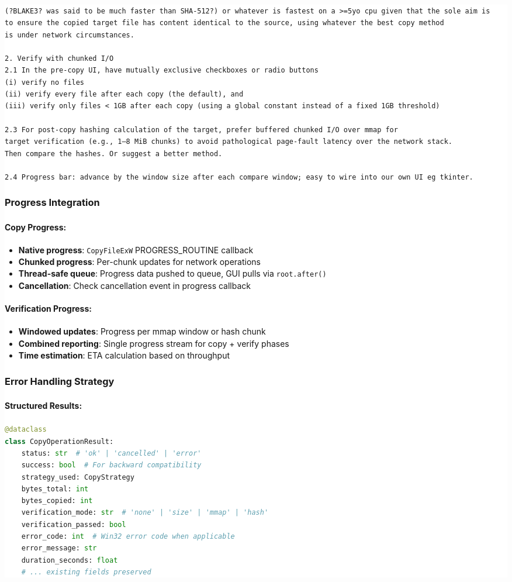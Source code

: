 ```
(?BLAKE3? was said to be much faster than SHA-512?) or whatever is fastest on a >=5yo cpu given that the sole aim is
to ensure the copied target file has content identical to the source, using whatever the best copy method
is under network circumstances. 

2. Verify with chunked I/O
2.1 In the pre-copy UI, have mutually exclusive checkboxes or radio buttons
(i) verify no files
(ii) verify every file after each copy (the default), and 
(iii) verify only files < 1GB after each copy (using a global constant instead of a fixed 1GB threshold)

2.3 For post-copy hashing calculation of the target, prefer buffered chunked I/O over mmap for
target verification (e.g., 1–8 MiB chunks) to avoid pathological page-fault latency over the network stack.
Then compare the hashes. Or suggest a better method.

2.4 Progress bar: advance by the window size after each compare window; easy to wire into our own UI eg tkinter.
```

### Progress Integration

#### Copy Progress:
- **Native progress**: `CopyFileExW` PROGRESS_ROUTINE callback
- **Chunked progress**: Per-chunk updates for network operations
- **Thread-safe queue**: Progress data pushed to queue, GUI pulls via `root.after()`
- **Cancellation**: Check cancellation event in progress callback

#### Verification Progress:
- **Windowed updates**: Progress per mmap window or hash chunk
- **Combined reporting**: Single progress stream for copy + verify phases
- **Time estimation**: ETA calculation based on throughput

### Error Handling Strategy

#### Structured Results:
```python
@dataclass
class CopyOperationResult:
    status: str  # 'ok' | 'cancelled' | 'error'
    success: bool  # For backward compatibility
    strategy_used: CopyStrategy
    bytes_total: int
    bytes_copied: int
    verification_mode: str  # 'none' | 'size' | 'mmap' | 'hash'
    verification_passed: bool
    error_code: int  # Win32 error code when applicable
    error_message: str
    duration_seconds: float
    # ... existing fields preserved
```
